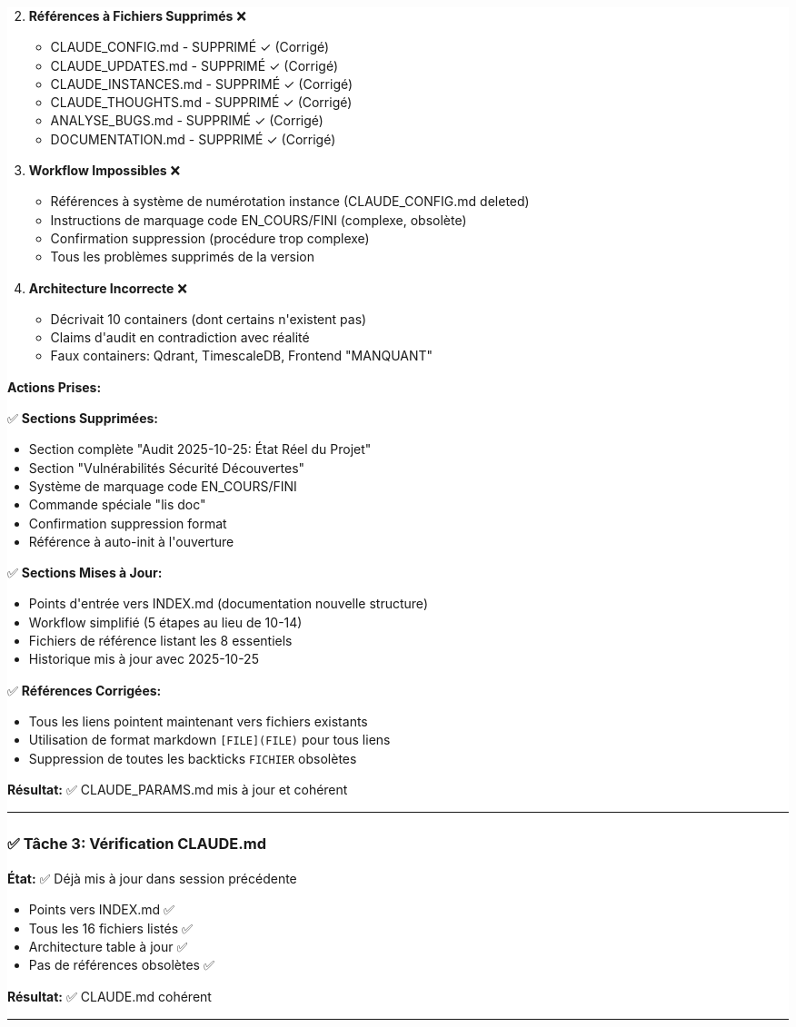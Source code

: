 2. **Références à Fichiers Supprimés** ❌
   - CLAUDE_CONFIG.md - SUPPRIMÉ ✓ (Corrigé)
   - CLAUDE_UPDATES.md - SUPPRIMÉ ✓ (Corrigé)
   - CLAUDE_INSTANCES.md - SUPPRIMÉ ✓ (Corrigé)
   - CLAUDE_THOUGHTS.md - SUPPRIMÉ ✓ (Corrigé)
   - ANALYSE_BUGS.md - SUPPRIMÉ ✓ (Corrigé)
   - DOCUMENTATION.md - SUPPRIMÉ ✓ (Corrigé)

3. **Workflow Impossibles** ❌
   - Références à système de numérotation instance (CLAUDE_CONFIG.md deleted)
   - Instructions de marquage code EN_COURS/FINI (complexe, obsolète)
   - Confirmation suppression (procédure trop complexe)
   - Tous les problèmes supprimés de la version

4. **Architecture Incorrecte** ❌
   - Décrivait 10 containers (dont certains n'existent pas)
   - Claims d'audit en contradiction avec réalité
   - Faux containers: Qdrant, TimescaleDB, Frontend "MANQUANT"

**Actions Prises:**

✅ **Sections Supprimées:**
- Section complète "Audit 2025-10-25: État Réel du Projet"
- Section "Vulnérabilités Sécurité Découvertes"
- Système de marquage code EN_COURS/FINI
- Commande spéciale "lis doc"
- Confirmation suppression format
- Référence à auto-init à l'ouverture

✅ **Sections Mises à Jour:**
- Points d'entrée vers INDEX.md (documentation nouvelle structure)
- Workflow simplifié (5 étapes au lieu de 10-14)
- Fichiers de référence listant les 8 essentiels
- Historique mis à jour avec 2025-10-25

✅ **Références Corrigées:**
- Tous les liens pointent maintenant vers fichiers existants
- Utilisation de format markdown `[FILE](FILE)` pour tous liens
- Suppression de toutes les backticks `FICHIER` obsolètes

**Résultat:** ✅ CLAUDE_PARAMS.md mis à jour et cohérent

---

### ✅ Tâche 3: Vérification CLAUDE.md

**État:** ✅ Déjà mis à jour dans session précédente
- Points vers INDEX.md ✅
- Tous les 16 fichiers listés ✅
- Architecture table à jour ✅
- Pas de références obsolètes ✅

**Résultat:** ✅ CLAUDE.md cohérent

---
